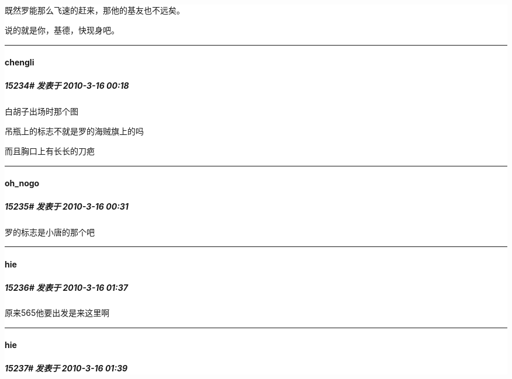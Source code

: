 


既然罗能那么飞速的赶来，那他的基友也不远矣。


说的就是你，基德，快现身吧。







-----

####  chengli  
##### 15234#       发表于 2010-3-16 00:18




白胡子出场时那个图

吊瓶上的标志不就是罗的海贼旗上的吗

而且胸口上有长长的刀疤







-----

####  oh_nogo  
##### 15235#       发表于 2010-3-16 00:31




罗的标志是小唐的那个吧







-----

####  hie  
##### 15236#       发表于 2010-3-16 01:37




原来565他要出发是来这里啊







-----

####  hie  
##### 15237#       发表于 2010-3-16 01:39

